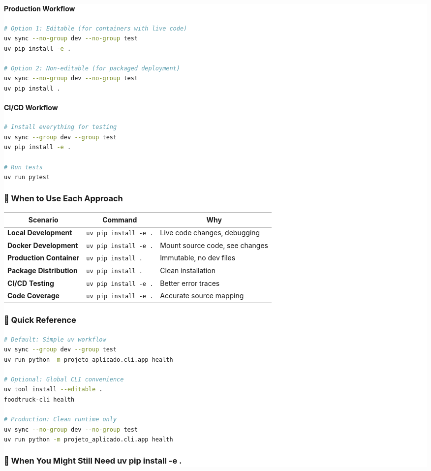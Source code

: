 #### **Production Workflow**
```bash
# Option 1: Editable (for containers with live code)
uv sync --no-group dev --no-group test
uv pip install -e .

# Option 2: Non-editable (for packaged deployment)
uv sync --no-group dev --no-group test
uv pip install .
```

#### **CI/CD Workflow**
```bash
# Install everything for testing
uv sync --group dev --group test
uv pip install -e .

# Run tests
uv run pytest
```

### **🎯 When to Use Each Approach**

| Scenario | Command | Why |
|----------|---------|-----|
| **Local Development** | `uv pip install -e .` | Live code changes, debugging |
| **Docker Development** | `uv pip install -e .` | Mount source code, see changes |
| **Production Container** | `uv pip install .` | Immutable, no dev files |
| **Package Distribution** | `uv pip install .` | Clean installation |
| **CI/CD Testing** | `uv pip install -e .` | Better error traces |
| **Code Coverage** | `uv pip install -e .` | Accurate source mapping |

### **🚀 Quick Reference**

```bash
# Default: Simple uv workflow
uv sync --group dev --group test
uv run python -m projeto_aplicado.cli.app health

# Optional: Global CLI convenience
uv tool install --editable .
foodtruck-cli health

# Production: Clean runtime only
uv sync --no-group dev --no-group test
uv run python -m projeto_aplicado.cli.app health
```

### **🔄 When You Might Still Need uv pip install -e .**
